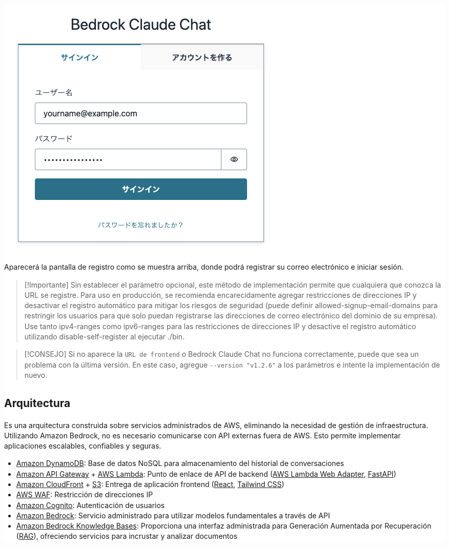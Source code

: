 ![](./imgs/signin.png)

Aparecerá la pantalla de registro como se muestra arriba, donde podrá registrar su correo electrónico e iniciar sesión.

> [!Importante]
> Sin establecer el parámetro opcional, este método de implementación permite que cualquiera que conozca la URL se registre. Para uso en producción, se recomienda encarecidamente agregar restricciones de direcciones IP y desactivar el registro automático para mitigar los riesgos de seguridad (puede definir allowed-signup-email-domains para restringir los usuarios para que solo puedan registrarse las direcciones de correo electrónico del dominio de su empresa). Use tanto ipv4-ranges como ipv6-ranges para las restricciones de direcciones IP y desactive el registro automático utilizando disable-self-register al ejecutar ./bin.

> [!CONSEJO]
> Si no aparece la `URL de frontend` o Bedrock Claude Chat no funciona correctamente, puede que sea un problema con la última versión. En este caso, agregue `--version "v1.2.6"` a los parámetros e intente la implementación de nuevo.

## Arquitectura

Es una arquitectura construida sobre servicios administrados de AWS, eliminando la necesidad de gestión de infraestructura. Utilizando Amazon Bedrock, no es necesario comunicarse con API externas fuera de AWS. Esto permite implementar aplicaciones escalables, confiables y seguras.

- [Amazon DynamoDB](https://aws.amazon.com/dynamodb/): Base de datos NoSQL para almacenamiento del historial de conversaciones
- [Amazon API Gateway](https://aws.amazon.com/api-gateway/) + [AWS Lambda](https://aws.amazon.com/lambda/): Punto de enlace de API de backend ([AWS Lambda Web Adapter](https://github.com/awslabs/aws-lambda-web-adapter), [FastAPI](https://fastapi.tiangolo.com/))
- [Amazon CloudFront](https://aws.amazon.com/cloudfront/) + [S3](https://aws.amazon.com/s3/): Entrega de aplicación frontend ([React](https://react.dev/), [Tailwind CSS](https://tailwindcss.com/))
- [AWS WAF](https://aws.amazon.com/waf/): Restricción de direcciones IP
- [Amazon Cognito](https://aws.amazon.com/cognito/): Autenticación de usuarios
- [Amazon Bedrock](https://aws.amazon.com/bedrock/): Servicio administrado para utilizar modelos fundamentales a través de API
- [Amazon Bedrock Knowledge Bases](https://aws.amazon.com/bedrock/knowledge-bases/): Proporciona una interfaz administrada para Generación Aumentada por Recuperación ([RAG](https://aws.amazon.com/what-is/retrieval-augmented-generation/)), ofreciendo servicios para incrustar y analizar documentos